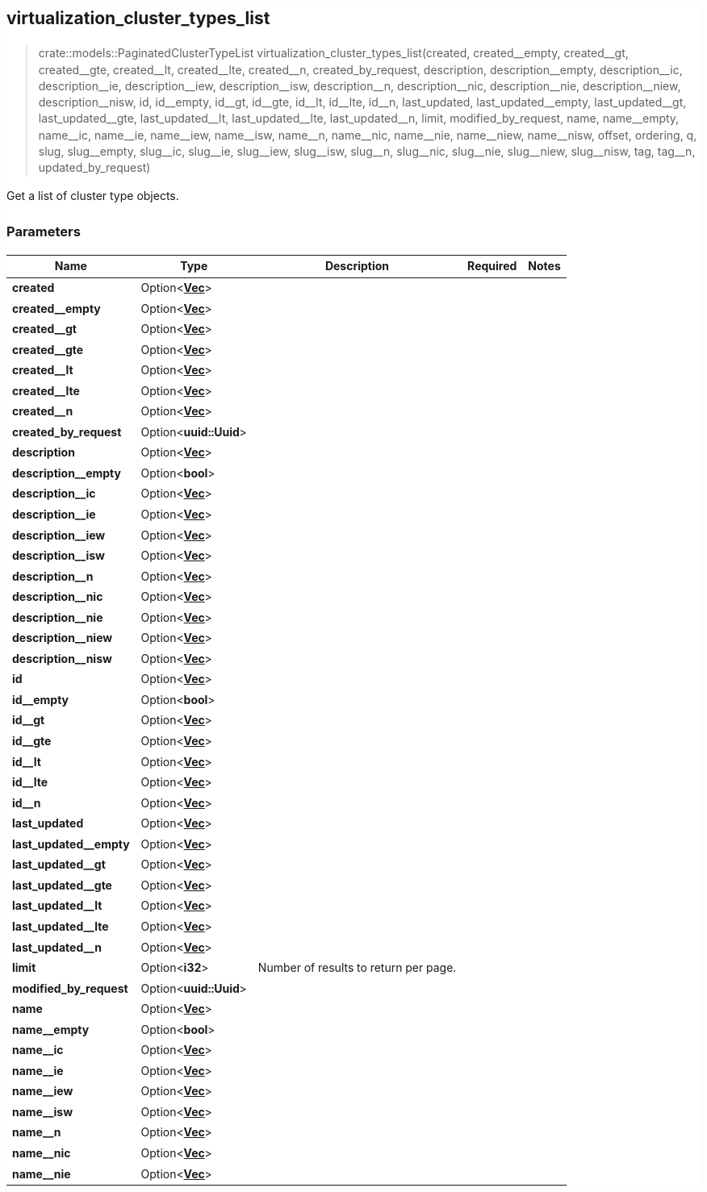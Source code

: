 
## virtualization_cluster_types_list

> crate::models::PaginatedClusterTypeList virtualization_cluster_types_list(created, created__empty, created__gt, created__gte, created__lt, created__lte, created__n, created_by_request, description, description__empty, description__ic, description__ie, description__iew, description__isw, description__n, description__nic, description__nie, description__niew, description__nisw, id, id__empty, id__gt, id__gte, id__lt, id__lte, id__n, last_updated, last_updated__empty, last_updated__gt, last_updated__gte, last_updated__lt, last_updated__lte, last_updated__n, limit, modified_by_request, name, name__empty, name__ic, name__ie, name__iew, name__isw, name__n, name__nic, name__nie, name__niew, name__nisw, offset, ordering, q, slug, slug__empty, slug__ic, slug__ie, slug__iew, slug__isw, slug__n, slug__nic, slug__nie, slug__niew, slug__nisw, tag, tag__n, updated_by_request)


Get a list of cluster type objects.

### Parameters


Name | Type | Description  | Required | Notes
------------- | ------------- | ------------- | ------------- | -------------
**created** | Option<[**Vec<String>**](String.md)> |  |  |
**created__empty** | Option<[**Vec<String>**](String.md)> |  |  |
**created__gt** | Option<[**Vec<String>**](String.md)> |  |  |
**created__gte** | Option<[**Vec<String>**](String.md)> |  |  |
**created__lt** | Option<[**Vec<String>**](String.md)> |  |  |
**created__lte** | Option<[**Vec<String>**](String.md)> |  |  |
**created__n** | Option<[**Vec<String>**](String.md)> |  |  |
**created_by_request** | Option<**uuid::Uuid**> |  |  |
**description** | Option<[**Vec<String>**](String.md)> |  |  |
**description__empty** | Option<**bool**> |  |  |
**description__ic** | Option<[**Vec<String>**](String.md)> |  |  |
**description__ie** | Option<[**Vec<String>**](String.md)> |  |  |
**description__iew** | Option<[**Vec<String>**](String.md)> |  |  |
**description__isw** | Option<[**Vec<String>**](String.md)> |  |  |
**description__n** | Option<[**Vec<String>**](String.md)> |  |  |
**description__nic** | Option<[**Vec<String>**](String.md)> |  |  |
**description__nie** | Option<[**Vec<String>**](String.md)> |  |  |
**description__niew** | Option<[**Vec<String>**](String.md)> |  |  |
**description__nisw** | Option<[**Vec<String>**](String.md)> |  |  |
**id** | Option<[**Vec<i32>**](i32.md)> |  |  |
**id__empty** | Option<**bool**> |  |  |
**id__gt** | Option<[**Vec<i32>**](i32.md)> |  |  |
**id__gte** | Option<[**Vec<i32>**](i32.md)> |  |  |
**id__lt** | Option<[**Vec<i32>**](i32.md)> |  |  |
**id__lte** | Option<[**Vec<i32>**](i32.md)> |  |  |
**id__n** | Option<[**Vec<i32>**](i32.md)> |  |  |
**last_updated** | Option<[**Vec<String>**](String.md)> |  |  |
**last_updated__empty** | Option<[**Vec<String>**](String.md)> |  |  |
**last_updated__gt** | Option<[**Vec<String>**](String.md)> |  |  |
**last_updated__gte** | Option<[**Vec<String>**](String.md)> |  |  |
**last_updated__lt** | Option<[**Vec<String>**](String.md)> |  |  |
**last_updated__lte** | Option<[**Vec<String>**](String.md)> |  |  |
**last_updated__n** | Option<[**Vec<String>**](String.md)> |  |  |
**limit** | Option<**i32**> | Number of results to return per page. |  |
**modified_by_request** | Option<**uuid::Uuid**> |  |  |
**name** | Option<[**Vec<String>**](String.md)> |  |  |
**name__empty** | Option<**bool**> |  |  |
**name__ic** | Option<[**Vec<String>**](String.md)> |  |  |
**name__ie** | Option<[**Vec<String>**](String.md)> |  |  |
**name__iew** | Option<[**Vec<String>**](String.md)> |  |  |
**name__isw** | Option<[**Vec<String>**](String.md)> |  |  |
**name__n** | Option<[**Vec<String>**](String.md)> |  |  |
**name__nic** | Option<[**Vec<String>**](String.md)> |  |  |
**name__nie** | Option<[**Vec<String>**](String.md)> |  |  |